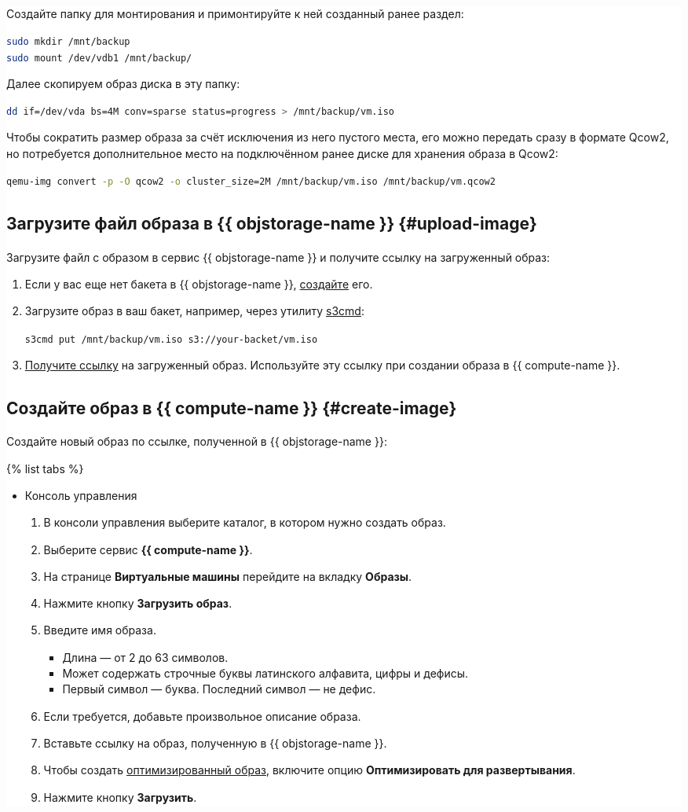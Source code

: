 Создайте папку для монтирования и примонтируйте к ней созданный ранее раздел:
 
 ```sh
sudo mkdir /mnt/backup
sudo mount /dev/vdb1 /mnt/backup/
```
 
Далее скопируем образ диска в эту папку:
```sh
dd if=/dev/vda bs=4M conv=sparse status=progress > /mnt/backup/vm.iso
```

Чтобы сократить размер образа за счёт исключения из него пустого места, его можно передать сразу в формате Qcow2, но потребуется дополнительное место на подключённом ранее диске для хранения образа в Qcow2:
```sh
qemu-img convert -p -O qcow2 -o cluster_size=2M /mnt/backup/vm.iso /mnt/backup/vm.qcow2
```

## Загрузите файл образа в {{ objstorage-name }} {#upload-image}
Загрузите файл с образом в сервис {{ objstorage-name }} и получите ссылку на загруженный образ:
1. Если у вас еще нет бакета в {{ objstorage-name }}, [создайте](../../../storage/operations/buckets/create.md) его.
1. Загрузите образ в ваш бакет, например, через утилиту [s3cmd](../../../storage/tools/s3cmd.md):

   ```sh
   s3cmd put /mnt/backup/vm.iso s3://your-backet/vm.iso
   ```

1. [Получите ссылку](../../../storage/operations/objects/link-for-download.md) на загруженный образ. Используйте эту ссылку при создании образа в {{ compute-name }}.

## Создайте образ в {{ compute-name }} {#create-image}

Создайте новый образ по ссылке, полученной в {{ objstorage-name }}:

{% list tabs %}

- Консоль управления

  1. В консоли управления выберите каталог, в котором нужно создать образ.
  1. Выберите сервис **{{ compute-name }}**.
  1. На странице **Виртуальные машины** перейдите на вкладку **Образы**.
  1. Нажмите кнопку **Загрузить образ**.
  1. Введите имя образа.

     * Длина — от 2 до 63 символов.
     * Может содержать строчные буквы латинского алфавита, цифры и дефисы.
     * Первый символ — буква. Последний символ — не дефис.

  1. Если требуется, добавьте произвольное описание образа.
  1. Вставьте ссылку на образ, полученную в {{ objstorage-name }}.
  1. Чтобы создать [оптимизированный образ](../../../compute/concepts/image.md#images-optimized-for-deployment), включите опцию **Оптимизировать для развертывания**.
  1. Нажмите кнопку **Загрузить**.
